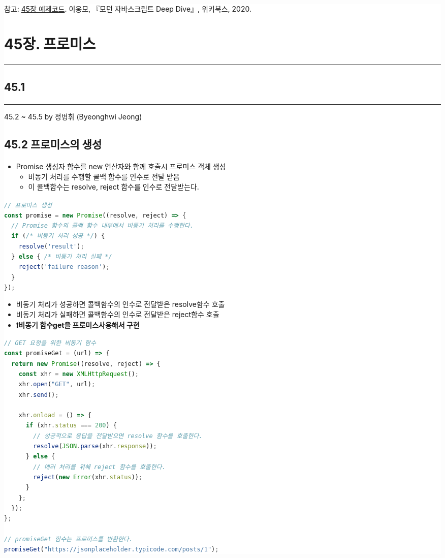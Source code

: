 참고:
[45장 예제코드](https://github.com/wikibook/mjs/blob/master/45.md).
이웅모, 『모던 자바스크립트 Deep Dive』, 위키북스, 2020.

# 45장. 프로미스

---

## 45.1

---

45.2 ~ 45.5 by 정병휘 (Byeonghwi Jeong)

## 45.2 프로미스의 생성

- Promise 생성자 함수를 new 연산자와 함께 호출시 프로미스 객체 생성
  - 비동기 처리를 수행할 콜백 함수를 인수로 전달 받음
  - 이 콜백함수는 resolve, reject 함수를 인수로 전달받는다.

```javascript
// 프로미스 생성
const promise = new Promise((resolve, reject) => {
  // Promise 함수의 콜백 함수 내부에서 비동기 처리를 수행한다.
  if (/* 비동기 처리 성공 */) {
    resolve('result');
  } else { /* 비동기 처리 실패 */
    reject('failure reason');
  }
});
```

- 비동기 처리가 성공하면 콜백함수의 인수로 전달받은 resolve함수 호출
- 비동기 처리가 실패하면 콜백함수의 인수로 전달받은 reject함수 호출
- **❗️비동기 함수get을 프로미스사용해서 구현**

```javascript
// GET 요청을 위한 비동기 함수
const promiseGet = (url) => {
  return new Promise((resolve, reject) => {
    const xhr = new XMLHttpRequest();
    xhr.open("GET", url);
    xhr.send();

    xhr.onload = () => {
      if (xhr.status === 200) {
        // 성공적으로 응답을 전달받으면 resolve 함수를 호출한다.
        resolve(JSON.parse(xhr.response));
      } else {
        // 에러 처리를 위해 reject 함수를 호출한다.
        reject(new Error(xhr.status));
      }
    };
  });
};

// promiseGet 함수는 프로미스를 반환한다.
promiseGet("https://jsonplaceholder.typicode.com/posts/1");
```
